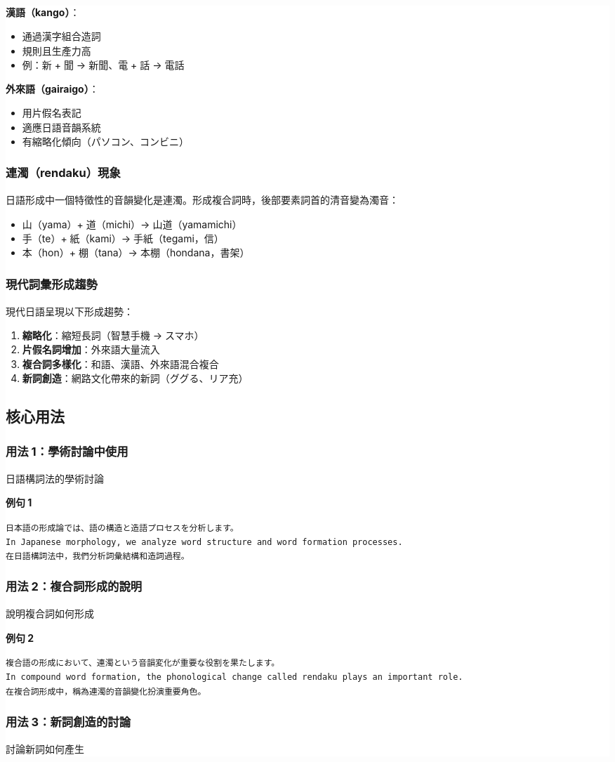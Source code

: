 **漢語（kango）**：
- 通過漢字組合造詞
- 規則且生產力高
- 例：新 + 聞 → 新聞、電 + 話 → 電話

**外來語（gairaigo）**：
- 用片假名表記
- 適應日語音韻系統
- 有縮略化傾向（パソコン、コンビニ）

### 連濁（rendaku）現象

日語形成中一個特徵性的音韻變化是連濁。形成複合詞時，後部要素詞首的清音變為濁音：

- 山（yama）+ 道（michi）→ 山道（yamamichi）
- 手（te）+ 紙（kami）→ 手紙（tegami，信）
- 本（hon）+ 棚（tana）→ 本棚（hondana，書架）

### 現代詞彙形成趨勢

現代日語呈現以下形成趨勢：

1. **縮略化**：縮短長詞（智慧手機 → スマホ）
2. **片假名詞增加**：外來語大量流入
3. **複合詞多樣化**：和語、漢語、外來語混合複合
4. **新詞創造**：網路文化帶來的新詞（ググる、リア充）

## 核心用法

### 用法 1：學術討論中使用

日語構詞法的學術討論

**例句 1**
```
日本語の形成論では、語の構造と造語プロセスを分析します。
In Japanese morphology, we analyze word structure and word formation processes.
在日語構詞法中，我們分析詞彙結構和造詞過程。
```

### 用法 2：複合詞形成的說明

說明複合詞如何形成

**例句 2**
```
複合語の形成において、連濁という音韻変化が重要な役割を果たします。
In compound word formation, the phonological change called rendaku plays an important role.
在複合詞形成中，稱為連濁的音韻變化扮演重要角色。
```

### 用法 3：新詞創造的討論

討論新詞如何產生
